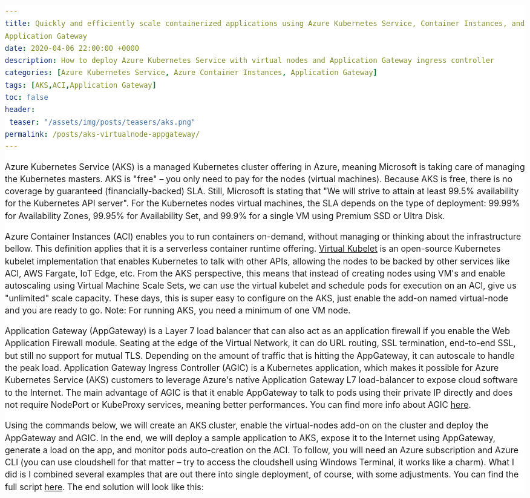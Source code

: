 ```yaml
---
title: Quickly and efficiently scale containerized applications using Azure Kubernetes Service, Container Instances, and Application Gateway 
date: 2020-04-06 22:00:00 +0000
description: How to deploy Azure Kubernetes Service with virtual nodes and Application Gateway ingress controller
categories: [Azure Kubernetes Service, Azure Container Instances, Application Gateway]
tags: [AKS,ACI,Application Gateway]
toc: false 
header:
 teaser: "/assets/img/posts/teasers/aks.png"
permalink: /posts/aks-virtualnode-appgateway/
---
```

Azure Kubernetes Service (AKS) is a managed Kubernetes cluster offering in Azure, meaning Microsoft is taking care of managing the Kubernetes masters. AKS is "free" – you only need to pay for the nodes (virtual machines). Because AKS is free, there is no coverage by guaranteed (financially-backed) SLA. Still, Microsoft is stating that "We will strive to attain at least 99.5% availability for the Kubernetes API server". For the Kubernetes nodes virtual machines, the SLA depends on the type of deployment: 99.99% for Availability Zones, 99.95% for Availability Set, and 99.9% for a single VM using Premium SSD or Ultra Disk.

Azure Container Instances (ACI) enables you to run containers on-demand, without managing or thinking about the infrastructure bellow.  This definition applies that it is a serverless container runtime offering. [Virtual Kubelet](https://github.com/virtual-kubelet/virtual-kubelet) is an open-source Kubernetes kubelet implementation that enables Kubernetes to talk with other APIs,  allowing the nodes to be backed by other services like ACI, AWS Fargate, IoT Edge, etc. From the AKS perspective, this means that instead of creating nodes using VM's and enable autoscaling using Virtual Machine Scale Sets,  we can use the virtual kubelet and schedule pods for execution on an ACI, give us "unlimited" scale capacity. These days, this is super easy to configure on the AKS, just enable the add-on named virtual-node and you are ready to go. Note: For running AKS, you need a minimum of one VM node.

Application Gateway (AppGateway) is a Layer 7 load balancer that can also act as an application firewall if you enable the Web Application Firewall module. Seating at the edge of the Virtual Network, it can do URL routing, SSL termination, end-to-end SSL, but still no support for mutual TLS. Depending on the amount of traffic that is hitting the  AppGateway, it can autoscale to handle the peak load. Application Gateway Ingress Controller (AGIC) is a Kubernetes application, which makes it possible for Azure Kubernetes Service (AKS) customers to leverage Azure's native Application Gateway L7 load-balancer to expose cloud software to the Internet. The main advantage of AGIC is that it enable AppGateway to talk to pods using their private IP directly and does not require NodePort or KubeProxy services, meaning better performances. You can find more info about AGIC [here](https://docs.microsoft.com/en-us/azure/application-gateway/ingress-controller-overview).

Using the commands below, we will create an AKS cluster, enable the virtual-nodes add-on on the cluster and deploy the AppGateway and AGIC. In the end, we will deploy a sample application to AKS, expose it to the Internet using AppGateway, generate a load on the app, and monitor pods auto-creation on the ACI.  To follow, you will need an Azure subscription and Azure CLI (you can use cloudshell for that matter – try to access the cloudshell using Windows Terminal, it works like a charm). What I did is I combined several examples that are out there into single deployment, of course, with some adjustments.  You can find the full script [here](https://raw.githubusercontent.com/tosokr/Azure/master/aks/aks-virtualnode-appgateway-deployment.sh). The end solution will look like this:
